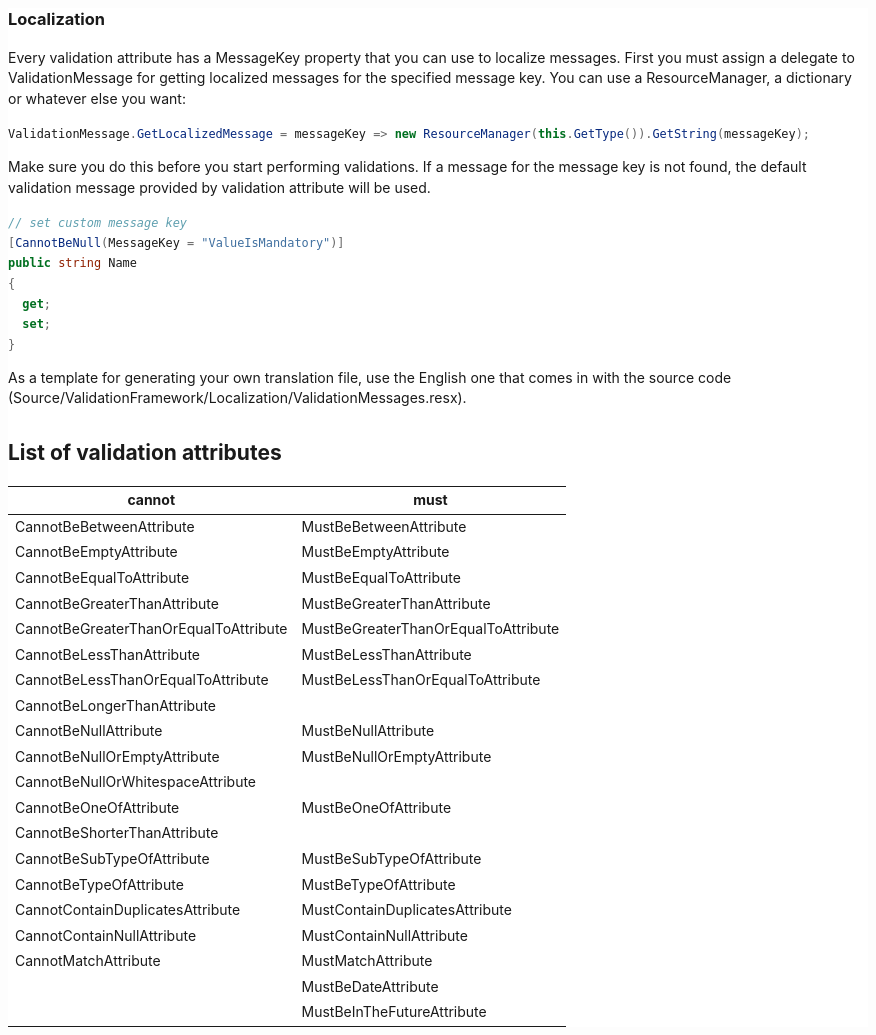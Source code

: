 ### Localization

Every validation attribute has a MessageKey property that you can use to localize messages. First you must assign a delegate to ValidationMessage for getting localized messages for the specified message key. You can use a ResourceManager, a dictionary or whatever else you want:

```csharp
ValidationMessage.GetLocalizedMessage = messageKey => new ResourceManager(this.GetType()).GetString(messageKey);
```

Make sure you do this before you start performing validations. If a message for the message key is not found, the default validation message provided by validation attribute will be used.

```csharp
// set custom message key
[CannotBeNull(MessageKey = "ValueIsMandatory")]
public string Name
{
  get;
  set;
}
```

As a template for generating your own translation file, use the English one that comes in with the source code (Source/ValidationFramework/Localization/ValidationMessages.resx).

## List of validation attributes

| cannot                                | must                                  |
| ------------------------------------- | ------------------------------------- |
| CannotBeBetweenAttribute              | MustBeBetweenAttribute                |
| CannotBeEmptyAttribute                | MustBeEmptyAttribute                  |
| CannotBeEqualToAttribute              | MustBeEqualToAttribute                |
| CannotBeGreaterThanAttribute          | MustBeGreaterThanAttribute            |
| CannotBeGreaterThanOrEqualToAttribute | MustBeGreaterThanOrEqualToAttribute   |
| CannotBeLessThanAttribute             | MustBeLessThanAttribute               |
| CannotBeLessThanOrEqualToAttribute    | MustBeLessThanOrEqualToAttribute      |
| CannotBeLongerThanAttribute           |                                       |
| CannotBeNullAttribute                 | MustBeNullAttribute                   |
| CannotBeNullOrEmptyAttribute          | MustBeNullOrEmptyAttribute            |
| CannotBeNullOrWhitespaceAttribute     |                                       |
| CannotBeOneOfAttribute                | MustBeOneOfAttribute                  |
| CannotBeShorterThanAttribute          |                                       |
| CannotBeSubTypeOfAttribute            | MustBeSubTypeOfAttribute              |
| CannotBeTypeOfAttribute               | MustBeTypeOfAttribute                 |
| CannotContainDuplicatesAttribute      | MustContainDuplicatesAttribute        |
| CannotContainNullAttribute            | MustContainNullAttribute              |
| CannotMatchAttribute                  | MustMatchAttribute                    |
|                                       | MustBeDateAttribute                   |
|                                       | MustBeInTheFutureAttribute            |